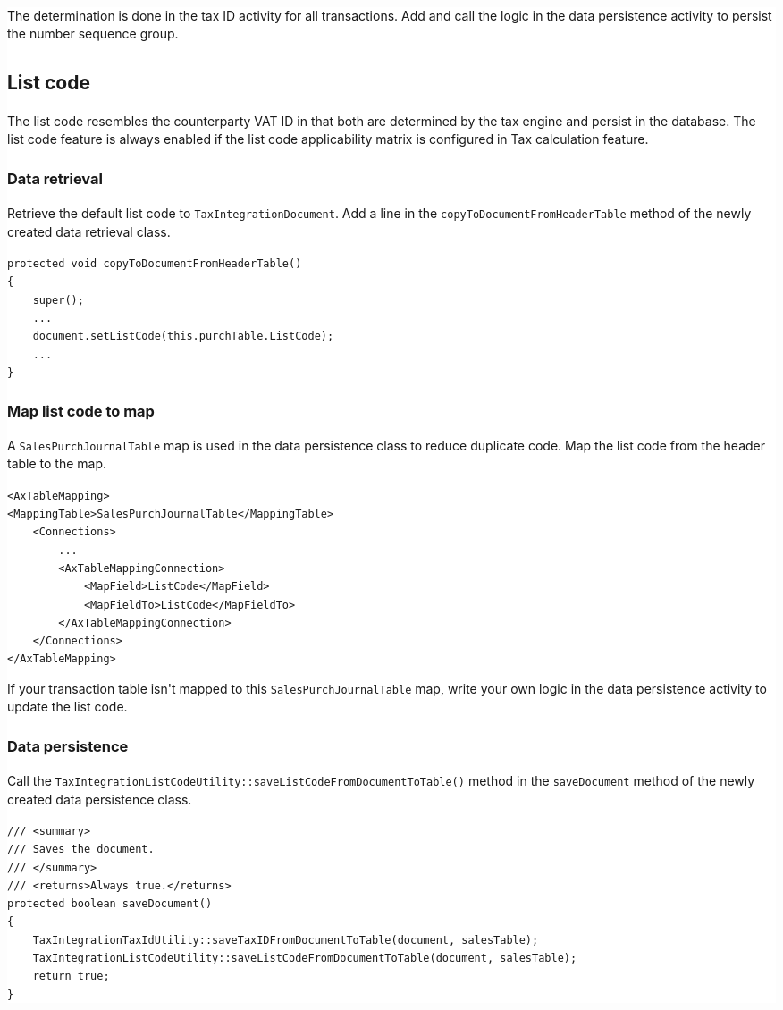 The determination is done in the tax ID activity for all transactions. Add and call the logic in the data persistence activity to persist the number sequence group.

## List code

The list code resembles the counterparty VAT ID in that both are determined by the tax engine and persist in the database. The list code feature is always enabled if the list code applicability matrix is configured in Tax calculation feature.

### Data retrieval

Retrieve the default list code to `TaxIntegrationDocument`. Add a line in the `copyToDocumentFromHeaderTable` method of the newly created data retrieval class.

```X++
protected void copyToDocumentFromHeaderTable()
{
    super();
    ...
    document.setListCode(this.purchTable.ListCode);
    ...
}
```

### Map list code to map

A `SalesPurchJournalTable` map is used in the data persistence class to reduce duplicate code. Map the list code from the header table to the map.

```X++
<AxTableMapping>
<MappingTable>SalesPurchJournalTable</MappingTable>
    <Connections>
        ...
        <AxTableMappingConnection>
            <MapField>ListCode</MapField>
            <MapFieldTo>ListCode</MapFieldTo>
        </AxTableMappingConnection>
    </Connections>
</AxTableMapping>
```

If your transaction table isn't mapped to this `SalesPurchJournalTable` map, write your own logic in the data persistence activity to update the list code.

### Data persistence

Call the `TaxIntegrationListCodeUtility::saveListCodeFromDocumentToTable()` method in the `saveDocument` method of the newly created data persistence class.

```X++
/// <summary>
/// Saves the document.
/// </summary>
/// <returns>Always true.</returns>
protected boolean saveDocument()
{
    TaxIntegrationTaxIdUtility::saveTaxIDFromDocumentToTable(document, salesTable);
    TaxIntegrationListCodeUtility::saveListCodeFromDocumentToTable(document, salesTable);
    return true;
}
```
